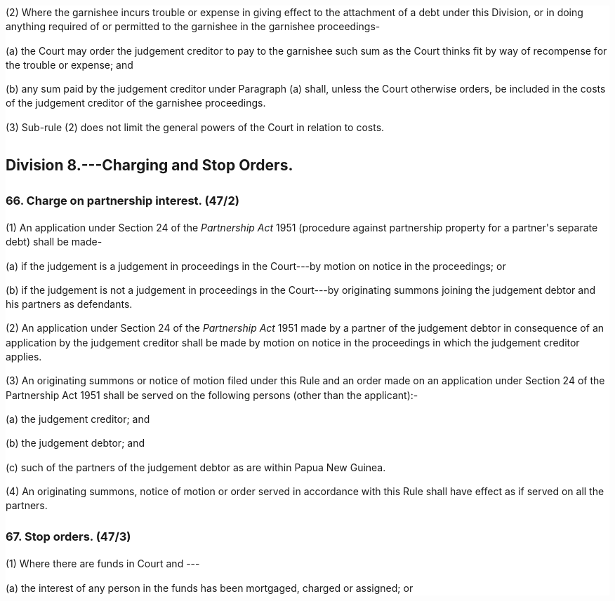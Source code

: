 \(2\) Where the garnishee incurs trouble or expense in giving effect to
the attachment of a debt under this Division, or in doing anything
required of or permitted to the garnishee in the garnishee proceedings-

\(a\) the Court may order the judgement creditor to pay to the
garnishee such sum as the Court thinks fit by way of recompense for
the trouble or expense; and

\(b\) any sum paid by the judgement creditor under Paragraph (a)
shall, unless the Court otherwise orders, be included in the costs of
the judgement creditor of the garnishee proceedings.

\(3\) Sub-rule (2) does not limit the general powers of the Court in
relation to costs.

## Division 8.---Charging and Stop Orders.

### 66\. Charge on partnership interest. (47/2)

\(1\) An application under Section 24 of the *Partnership Act* 1951
(procedure against partnership property for a partner\'s separate debt)
shall be made-

\(a\) if the judgement is a judgement in proceedings in the Court---by
motion on notice in the proceedings; or

\(b\) if the judgement is not a judgement in proceedings in the
Court---by originating summons joining the judgement debtor and his
partners as defendants.

\(2\) An application under Section 24 of the *Partnership Act* 1951 made
by a partner of the judgement debtor in consequence of an application by
the judgement creditor shall be made by motion on notice in the
proceedings in which the judgement creditor applies.

\(3\) An originating summons or notice of motion filed under this Rule
and an order made on an application under Section 24 of the Partnership
Act 1951 shall be served on the following persons (other than the
applicant):-

\(a\) the judgement creditor; and

\(b\) the judgement debtor; and

\(c\) such of the partners of the judgement debtor as are within Papua
New Guinea.

\(4\) An originating summons, notice of motion or order served in
accordance with this Rule shall have effect as if served on all the
partners.

### 67\. Stop orders. (47/3)

\(1\) Where there are funds in Court and ---

\(a\) the interest of any person in the funds has been mortgaged,
charged or assigned; or
